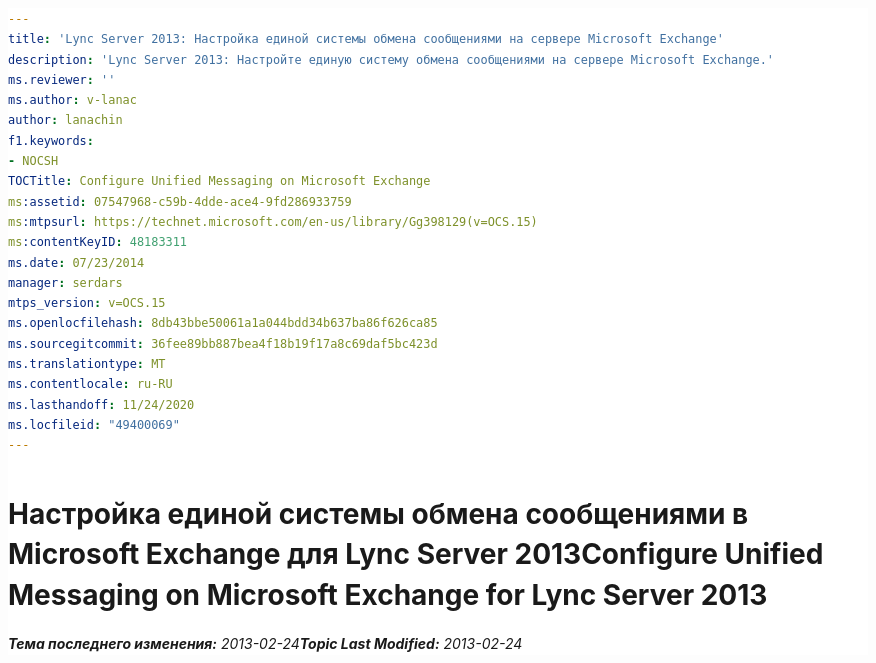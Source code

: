 ```yaml
---
title: 'Lync Server 2013: Настройка единой системы обмена сообщениями на сервере Microsoft Exchange'
description: 'Lync Server 2013: Настройте единую систему обмена сообщениями на сервере Microsoft Exchange.'
ms.reviewer: ''
ms.author: v-lanac
author: lanachin
f1.keywords:
- NOCSH
TOCTitle: Configure Unified Messaging on Microsoft Exchange
ms:assetid: 07547968-c59b-4dde-ace4-9fd286933759
ms:mtpsurl: https://technet.microsoft.com/en-us/library/Gg398129(v=OCS.15)
ms:contentKeyID: 48183311
ms.date: 07/23/2014
manager: serdars
mtps_version: v=OCS.15
ms.openlocfilehash: 8db43bbe50061a1a044bdd34b637ba86f626ca85
ms.sourcegitcommit: 36fee89bb887bea4f18b19f17a8c69daf5bc423d
ms.translationtype: MT
ms.contentlocale: ru-RU
ms.lasthandoff: 11/24/2020
ms.locfileid: "49400069"
---
```

# <a name="configure-unified-messaging-on-microsoft-exchange-for-lync-server-2013"></a><span data-ttu-id="13833-103">Настройка единой системы обмена сообщениями в Microsoft Exchange для Lync Server 2013</span><span class="sxs-lookup"><span data-stu-id="13833-103">Configure Unified Messaging on Microsoft Exchange for Lync Server 2013</span></span>

<div data-xmlns="http://www.w3.org/1999/xhtml">

<div class="topic" data-xmlns="http://www.w3.org/1999/xhtml" data-msxsl="urn:schemas-microsoft-com:xslt" data-cs="https://msdn.microsoft.com/">

<div data-asp="https://msdn2.microsoft.com/asp">



</div>

<div id="mainSection">

<div id="mainBody"><span data-ttu-id="13833-104">

<span> </span></span><span class="sxs-lookup"><span data-stu-id="13833-104">

<span> </span></span></span>

<span data-ttu-id="13833-105">_**Тема последнего изменения:** 2013-02-24_</span><span class="sxs-lookup"><span data-stu-id="13833-105">_**Topic Last Modified:** 2013-02-24_</span></span>
